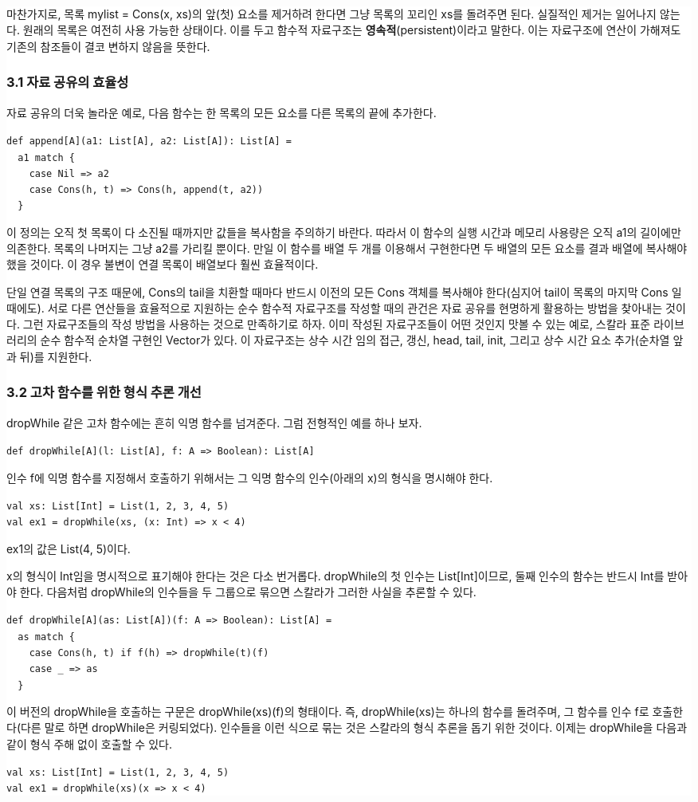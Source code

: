마찬가지로, 목록 mylist = Cons(x, xs)의 앞(첫) 요소를 제거하려 한다면 그냥 목록의 꼬리인 xs를 돌려주면 된다. 실질적인 제거는 일어나지 않는다. 원래의 목록은 여전히 사용 가능한 상태이다. 이를 두고 함수적 자료구조는 **영속적**(persistent)이라고 말한다. 이는 자료구조에 연산이 가해져도 기존의 참조들이 결코 변하지 않음을 뜻한다.

### 3.1 자료 공유의 효율성
자료 공유의 더욱 놀라운 예로, 다음 함수는 한 목록의 모든 요소를 다른 목록의 끝에 추가한다.

```
def append[A](a1: List[A], a2: List[A]): List[A] =
  a1 match {
    case Nil => a2
    case Cons(h, t) => Cons(h, append(t, a2))
  }
```

이 정의는 오직 첫 목록이 다 소진될 때까지만 값들을 복사함을 주의하기 바란다. 따라서 이 함수의 실행 시간과 메모리 사용량은 오직 a1의 길이에만 의존한다. 목록의 나머지는 그냥 a2를 가리킬 뿐이다. 만일 이 함수를 배열 두 개를 이용해서 구현한다면 두 배열의 모든 요소를 결과 배열에 복사해야 했을 것이다. 이 경우 불변이 연결 목록이 배열보다 훨씬 효율적이다.

단일 연결 목록의 구조 때문에, Cons의 tail을 치환할 때마다 반드시 이전의 모든 Cons 객체를 복사해야 한다(심지어 tail이 목록의 마지막 Cons 일 때에도). 서로 다른 연산들을 효율적으로 지원하는 순수 함수적 자료구조를 작성할 때의 관건은 자료 공유를 현명하게 활용하는 방법을 찾아내는 것이다. 그런 자료구조들의 작성 방법을 사용하는 것으로 만족하기로 하자. 이미 작성된 자료구조들이 어떤 것인지 맛볼 수 있는 예로, 스칼라 표준 라이브러리의 순수 함수적 순차열 구현인 Vector가 있다. 이 자료구조는 상수 시간 임의 접근, 갱신, head, tail, init, 그리고 상수 시간 요소 추가(순차열 앞과 뒤)를 지원한다.

### 3.2 고차 함수를 위한 형식 추론 개선
dropWhile 같은 고차 함수에는 흔히 익명 함수를 넘겨준다. 그럼 전형적인 예를 하나 보자.

```
def dropWhile[A](l: List[A], f: A => Boolean): List[A]
```

인수 f에 익명 함수를 지정해서 호출하기 위해서는 그 익명 함수의 인수(아래의 x)의 형식을 명시해야 한다.

```
val xs: List[Int] = List(1, 2, 3, 4, 5)
val ex1 = dropWhile(xs, (x: Int) => x < 4)
```

ex1의 값은 List(4, 5)이다.

x의 형식이 Int임을 명시적으로 표기해야 한다는 것은 다소 번거롭다. dropWhile의 첫 인수는 List[Int]이므로, 둘째 인수의 함수는 반드시 Int를 받아야 한다. 다음처럼 dropWhile의 인수들을 두 그룹으로 묶으면 스칼라가 그러한 사실을 추론할 수 있다.

```
def dropWhile[A](as: List[A])(f: A => Boolean): List[A] =
  as match {
    case Cons(h, t) if f(h) => dropWhile(t)(f)
    case _ => as
  }
```

이 버전의 dropWhile을 호출하는 구문은 dropWhile(xs)(f)의 형태이다. 즉, dropWhile(xs)는 하나의 함수를 돌려주며, 그 함수를 인수 f로 호출한다(다른 말로 하면 dropWhile은 커링되었다). 인수들을 이런 식으로 묶는 것은 스칼라의 형식 추론을 돕기 위한 것이다. 이제는 dropWhile을 다음과 같이 형식 주해 없이 호출할 수 있다.

```
val xs: List[Int] = List(1, 2, 3, 4, 5)
val ex1 = dropWhile(xs)(x => x < 4)
```
